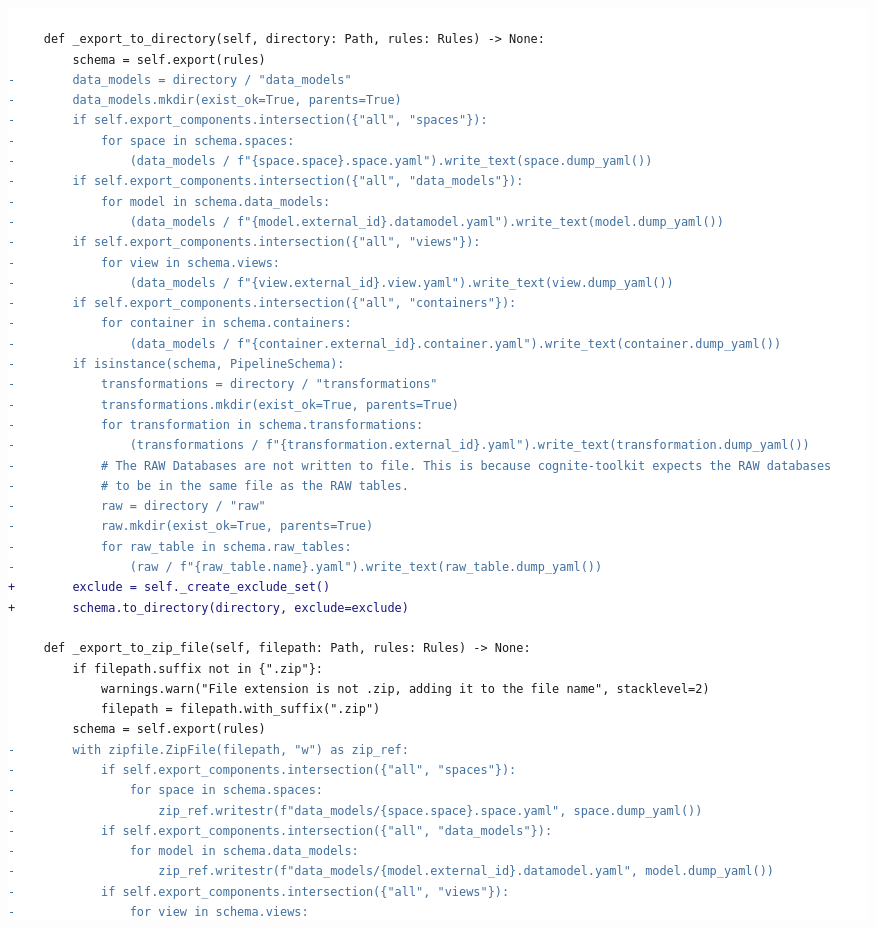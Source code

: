 ```diff
 
     def _export_to_directory(self, directory: Path, rules: Rules) -> None:
         schema = self.export(rules)
-        data_models = directory / "data_models"
-        data_models.mkdir(exist_ok=True, parents=True)
-        if self.export_components.intersection({"all", "spaces"}):
-            for space in schema.spaces:
-                (data_models / f"{space.space}.space.yaml").write_text(space.dump_yaml())
-        if self.export_components.intersection({"all", "data_models"}):
-            for model in schema.data_models:
-                (data_models / f"{model.external_id}.datamodel.yaml").write_text(model.dump_yaml())
-        if self.export_components.intersection({"all", "views"}):
-            for view in schema.views:
-                (data_models / f"{view.external_id}.view.yaml").write_text(view.dump_yaml())
-        if self.export_components.intersection({"all", "containers"}):
-            for container in schema.containers:
-                (data_models / f"{container.external_id}.container.yaml").write_text(container.dump_yaml())
-        if isinstance(schema, PipelineSchema):
-            transformations = directory / "transformations"
-            transformations.mkdir(exist_ok=True, parents=True)
-            for transformation in schema.transformations:
-                (transformations / f"{transformation.external_id}.yaml").write_text(transformation.dump_yaml())
-            # The RAW Databases are not written to file. This is because cognite-toolkit expects the RAW databases
-            # to be in the same file as the RAW tables.
-            raw = directory / "raw"
-            raw.mkdir(exist_ok=True, parents=True)
-            for raw_table in schema.raw_tables:
-                (raw / f"{raw_table.name}.yaml").write_text(raw_table.dump_yaml())
+        exclude = self._create_exclude_set()
+        schema.to_directory(directory, exclude=exclude)
 
     def _export_to_zip_file(self, filepath: Path, rules: Rules) -> None:
         if filepath.suffix not in {".zip"}:
             warnings.warn("File extension is not .zip, adding it to the file name", stacklevel=2)
             filepath = filepath.with_suffix(".zip")
         schema = self.export(rules)
-        with zipfile.ZipFile(filepath, "w") as zip_ref:
-            if self.export_components.intersection({"all", "spaces"}):
-                for space in schema.spaces:
-                    zip_ref.writestr(f"data_models/{space.space}.space.yaml", space.dump_yaml())
-            if self.export_components.intersection({"all", "data_models"}):
-                for model in schema.data_models:
-                    zip_ref.writestr(f"data_models/{model.external_id}.datamodel.yaml", model.dump_yaml())
-            if self.export_components.intersection({"all", "views"}):
-                for view in schema.views:
